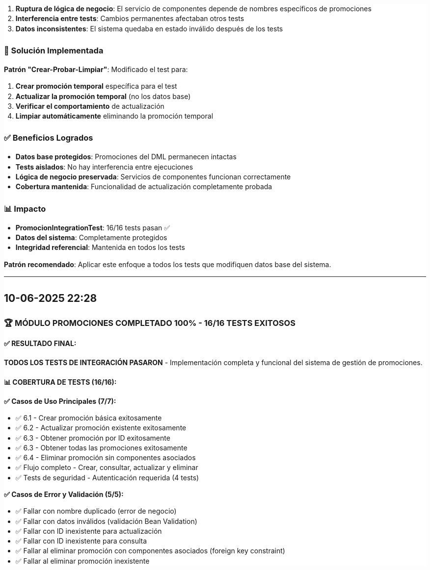 1. **Ruptura de lógica de negocio**: El servicio de componentes depende de nombres específicos de promociones
2. **Interferencia entre tests**: Cambios permanentes afectaban otros tests
3. **Datos inconsistentes**: El sistema quedaba en estado inválido después de los tests

### 🔧 Solución Implementada
**Patrón "Crear-Probar-Limpiar"**: Modificado el test para:

1. **Crear promoción temporal** específica para el test
2. **Actualizar la promoción temporal** (no los datos base)
3. **Verificar el comportamiento** de actualización
4. **Limpiar automáticamente** eliminando la promoción temporal

### ✅ Beneficios Logrados
- **Datos base protegidos**: Promociones del DML permanecen intactas
- **Tests aislados**: No hay interferencia entre ejecuciones
- **Lógica de negocio preservada**: Servicios de componentes funcionan correctamente
- **Cobertura mantenida**: Funcionalidad de actualización completamente probada

### 📊 Impacto
- **PromocionIntegrationTest**: 16/16 tests pasan ✅
- **Datos del sistema**: Completamente protegidos
- **Integridad referencial**: Mantenida en todos los tests

**Patrón recomendado**: Aplicar este enfoque a todos los tests que modifiquen datos base del sistema.

---

## 10-06-2025 22:28

### 🏆 MÓDULO PROMOCIONES COMPLETADO 100% - 16/16 TESTS EXITOSOS

#### ✅ RESULTADO FINAL:
**TODOS LOS TESTS DE INTEGRACIÓN PASARON** - Implementación completa y funcional del sistema de gestión de promociones.

#### 📊 COBERTURA DE TESTS (16/16):

**✅ Casos de Uso Principales (7/7):**
- ✅ 6.1 - Crear promoción básica exitosamente  
- ✅ 6.2 - Actualizar promoción existente exitosamente
- ✅ 6.3 - Obtener promoción por ID exitosamente
- ✅ 6.3 - Obtener todas las promociones exitosamente
- ✅ 6.4 - Eliminar promoción sin componentes asociados
- ✅ Flujo completo - Crear, consultar, actualizar y eliminar
- ✅ Tests de seguridad - Autenticación requerida (4 tests)

**✅ Casos de Error y Validación (5/5):**
- ✅ Fallar con nombre duplicado (error de negocio)
- ✅ Fallar con datos inválidos (validación Bean Validation)
- ✅ Fallar con ID inexistente para actualización
- ✅ Fallar con ID inexistente para consulta
- ✅ Fallar al eliminar promoción con componentes asociados (foreign key constraint)
- ✅ Fallar al eliminar promoción inexistente
